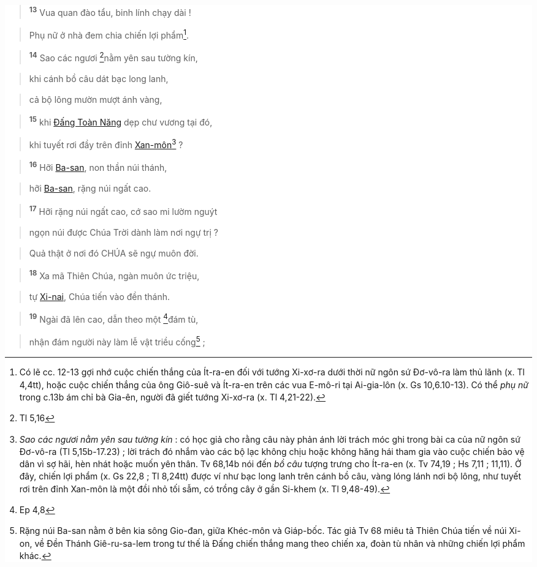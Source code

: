 > <sup><b>13</b></sup> Vua quan đào tẩu, binh lính chạy dài !
>


> Phụ nữ ở nhà đem chia chiến lợi phẩm[^4-e902d6c4-e391-4441-a5f7-4647853c6a09].
>


> <sup><b>14</b></sup> Sao các ngươi [^4@-e902d6c4-e391-4441-a5f7-4647853c6a09]nằm yên sau tường kín,
>


> khi cánh bồ câu dát bạc long lanh,
>


> cả bộ lông mườn mượt ánh vàng,
>


> <sup><b>15</b></sup> khi [Đấng Toàn Năng]() dẹp chư vương tại đó,
>


> khi tuyết rơi đầy trên đỉnh [Xan-môn]()[^5-e902d6c4-e391-4441-a5f7-4647853c6a09] ?
>


> <sup><b>16</b></sup> Hỡi [Ba-san](), non thần núi thánh,
>


> hỡi [Ba-san](), rặng núi ngất cao.
>


> <sup><b>17</b></sup> Hỡi rặng núi ngất cao, cớ sao mi lườm nguýt
>


> ngọn núi được Chúa Trời dành làm nơi ngự trị ?
>


> Quả thật ở nơi đó CHÚA sẽ ngự muôn đời.
>


> <sup><b>18</b></sup> Xa mã Thiên Chúa, ngàn muôn ức triệu,
>


> tự [Xi-nai](), Chúa tiến vào đền thánh.
>


> <sup><b>19</b></sup> Ngài đã lên cao, dẫn theo một [^5@-e902d6c4-e391-4441-a5f7-4647853c6a09]đám tù,
>


> nhận đám người này làm lễ vật triều cống[^6-e902d6c4-e391-4441-a5f7-4647853c6a09] ;
>


[^1-e902d6c4-e391-4441-a5f7-4647853c6a09]: Tv 68 là *một thánh thi* ca ngợi Thiên Chúa là Đấng đã thực hiện bao chiến công hiển hách nhằm cứu dân Người. Trong Tv này, tác giả cũng gợi lại những giai đoạn lớn của lịch sử dân Chúa : cuộc Xuất Hành, việc đi trong sa mạc, những chiến thắng thời các thủ lãnh, cuộc định cư tại Xi-on dưới thời các vua Đa-vít và Sa-lô-môn, lịch sử các ngôn sứ Ê-li-a và Ê-li-sa, số phận bi đát của gia đình A-kháp, lễ Vượt Qua thời vua Khít-ki-gia ... Theo ý kiến của hầu hết các học giả, Tv này đầy dẫy những khó khăn về mặt văn bản, văn chương, lịch sử ... cũng như nhiều điểm mù mờ ; ngoài ra, trong một thời gian lâu dài, Tv đã được sửa chữa, thêm bớt để thích nghi với những hoàn cảnh mới. Đó là những lý do khiến Tv 68 trở nên một trong những Tv rất khó về mặt chú giải. Một số học giả đề nghị phân chia Tv này như sau. Ngoài phần đầu (cc. 2-7) và phần kết (cc. 33-36), phần còn lại ở giữa gồm sáu đoạn : **1**) Cc. 8-11 ; **2**) Cc. 12-15 ; **3**) Cc. 16-19 ; **4**) Cc. 20-24 ; **5**) Cc. 25-28 ; **6**) Cc 29-32.
[^2-e902d6c4-e391-4441-a5f7-4647853c6a09]: Ý tưởng và cách diễn tả trong c.2 hơi giống Ds 10,35. Về hình ảnh *khói* và *sáp*, có thể coi : **1**) Tv 37,20 ; 102,4 ; Hs 13,3 : *khói* ; **2**) Tv 22,15 ; 97,5 ; Mk 1,4 : *sáp*.
[^3-e902d6c4-e391-4441-a5f7-4647853c6a09]: Cc. 8-9 nói đến cuộc Xuất Hành : Thiên Chúa đi trước dẫn đầu dân Người để đưa dân ra trận và dẫn tới chiến thắng. Còn c.10 thì ám chỉ các phép lạ man-na (Tv 78,24) và chim cút (Tv 78,27).
[^4-e902d6c4-e391-4441-a5f7-4647853c6a09]: Có lẽ cc. 12-13 gợi nhớ cuộc chiến thắng của Ít-ra-en đối với tướng Xi-xơ-ra dưới thời nữ ngôn sứ Đơ-vô-ra làm thủ lãnh (x. Tl 4,4tt), hoặc cuộc chiến thắng của ông Giô-suê và Ít-ra-en trên các vua E-mô-ri tại Ai-gia-lôn (x. Gs 10,6.10-13). Có thể *phụ nữ* trong c.13b ám chỉ bà Gia-ên, người đã giết tướng Xi-xơ-ra (x. Tl 4,21-22).
[^5-e902d6c4-e391-4441-a5f7-4647853c6a09]: *Sao các ngươi nằm yên sau tường kín* : có học giả cho rằng câu này phản ánh lời trách móc ghi trong bài ca của nữ ngôn sứ Đơ-vô-ra (Tl 5,15b-17.23) ; lời trách đó nhắm vào các bộ lạc không chịu hoặc không hăng hái tham gia vào cuộc chiến bảo vệ dân vì sợ hãi, hèn nhát hoặc muốn yên thân. Tv 68,14b nói đến *bồ câu* tượng trưng cho Ít-ra-en (x. Tv 74,19 ; Hs 7,11 ; 11,11). Ở đây, chiến lợi phẩm (x. Gs 22,8 ; Tl 8,24tt) được ví như bạc long lanh trên cánh bồ câu, vàng lóng lánh nơi bộ lông, như tuyết rơi trên đỉnh Xan-môn là một đồi nhỏ tối sẫm, có trồng cây ở gần Si-khem (x. Tl 9,48-49).
[^6-e902d6c4-e391-4441-a5f7-4647853c6a09]: Rặng núi Ba-san nằm ở bên kia sông Gio-đan, giữa Khéc-môn và Giáp-bốc. Tác giả Tv 68 miêu tả Thiên Chúa tiến về núi Xi-on, về Đền Thánh Giê-ru-sa-lem trong tư thế là Đấng chiến thắng mang theo chiến xa, đoàn tù nhân và những chiến lợi phẩm khác.
[^7-e902d6c4-e391-4441-a5f7-4647853c6a09]: Từ *Ba-san* (phía đông : c.23), từ *biển thẳm sâu* (phía tây : c.23) tức là từ khắp nơi, Thiên Chúa dẫn đưa dân Người về tham dự cuộc chiến thắng của Người dưới hình thức một cuộc trả thù : đó là nội dung của cc. 20-24.
[^8-e902d6c4-e391-4441-a5f7-4647853c6a09]: Cc. 25-28 miêu tả một cuộc rước : Thiên Chúa khải hoàn tiến vào Đền Thánh, có một số đại diện các chi tộc đi trước : Ben-gia-min và Giu-đa thay cho miền Nam ; Dơ-vu-lun và Náp-ta-li thay cho miền Bắc ; Thiên Chúa được chúc tụng ngợi khen giữa muôn giọng hát ca ; muôn tiếng đàn nhạc và trống chiêng.
[^9-e902d6c4-e391-4441-a5f7-4647853c6a09]: C.31 ám chỉ Ai-cập (*Con Thú bãi lau* ; ở Ai-cập, cây lau, cây sậy mọc đầy dẫy trên bờ sông Nin) cũng như các thủ lãnh (“đàn bò mộng”) và dân (“lũ bò con”). Có thể tác giả muốn nói về cuộc lưu đày của người Do-thái sang Ai-cập vào năm 320 tCN dưới triều Pha-ra-ô Pơ-tô-lê-mai I Xô-te. Về c.32 : *Ai-cập* : (x. Dcr 14,16-18) ; *Cút* (x. Is 18,7 ; Xp 3,10).
[^10-e902d6c4-e391-4441-a5f7-4647853c6a09]: Trong cả đoạn cuối (cc. 33-36), các dân nước được kêu mời chúc tụng Thiên Chúa, nhận biết dũng lực quyền uy và sự phù trì che chở của Người đối với dân Ít-ra-en.
[^1@-e902d6c4-e391-4441-a5f7-4647853c6a09]: Ds 10,35
[^2@-e902d6c4-e391-4441-a5f7-4647853c6a09]: Xh 15,21
[^3@-e902d6c4-e391-4441-a5f7-4647853c6a09]: Kb 3,3-6; Hr 12,26
[^4@-e902d6c4-e391-4441-a5f7-4647853c6a09]: Tl 5,16
[^5@-e902d6c4-e391-4441-a5f7-4647853c6a09]: Ep 4,8
[^6@-e902d6c4-e391-4441-a5f7-4647853c6a09]: 2 V 9,36
[^7@-e902d6c4-e391-4441-a5f7-4647853c6a09]: Đnl 33,26